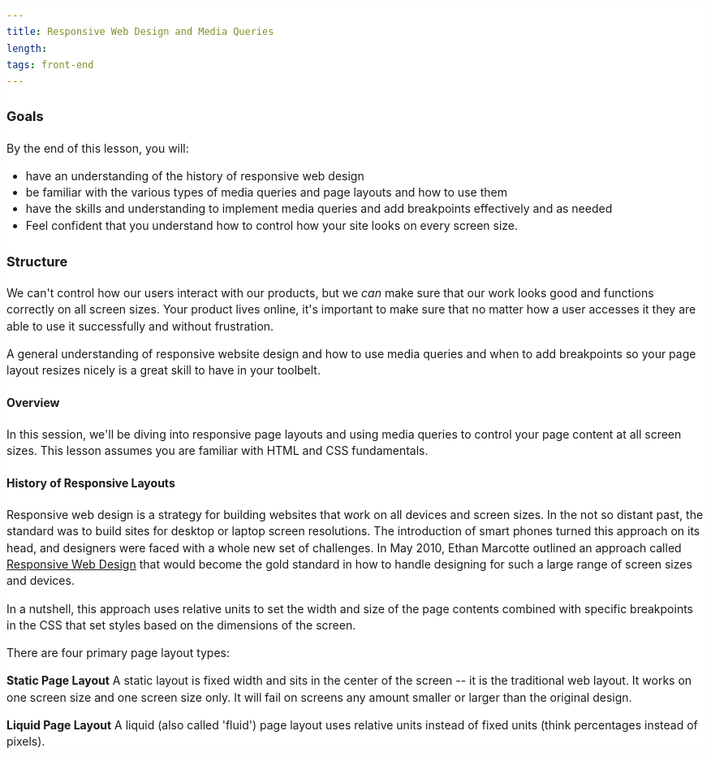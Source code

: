```yaml
---
title: Responsive Web Design and Media Queries
length:
tags: front-end
---
```


### Goals

By the end of this lesson, you will:

* have an understanding of the history of responsive web design
* be familiar with the various types of media queries and page layouts and how to use them
* have the skills and understanding to implement media queries and add breakpoints effectively and as needed
* Feel confident that you understand how to control how your site looks on every screen size.

### Structure

We can't control how our users interact with our products, but we *can* make sure that our work looks good and functions correctly on all screen sizes. Your product lives online, it's important to make sure that no matter how a user accesses it they are able to use it successfully and without frustration.

A general understanding of responsive website design and how to use media queries and when to add breakpoints so your page layout resizes nicely is a great skill to have in your toolbelt.

#### Overview

In this session, we'll be diving into responsive page layouts and using media queries to control your page content at all screen sizes. This lesson assumes you are familiar with HTML and CSS fundamentals.

#### History of Responsive Layouts

Responsive web design is a strategy for building websites that work on all devices and screen sizes. In the not so distant past, the standard was to build sites for desktop or laptop screen resolutions. The introduction of smart phones turned this approach on its head, and designers were faced with a whole new set of challenges. In May 2010, Ethan Marcotte outlined an approach called [Responsive Web Design](http://alistapart.com/article/responsive-web-design/) that would become the gold standard in how to handle designing for such a large range of screen sizes and devices.

In a nutshell, this approach uses relative units to set the width and size of the page contents combined with specific breakpoints in the CSS that set styles based on the dimensions of the screen.

There are four primary page layout types:

**Static Page Layout**
A static layout is fixed width and sits in the center of the screen -- it is the traditional web layout. It works on one screen size and one screen size only. It will fail on screens any amount smaller or larger than the original design.

**Liquid Page Layout**
A liquid (also called 'fluid') page layout uses relative units instead of fixed units (think percentages instead of pixels).
